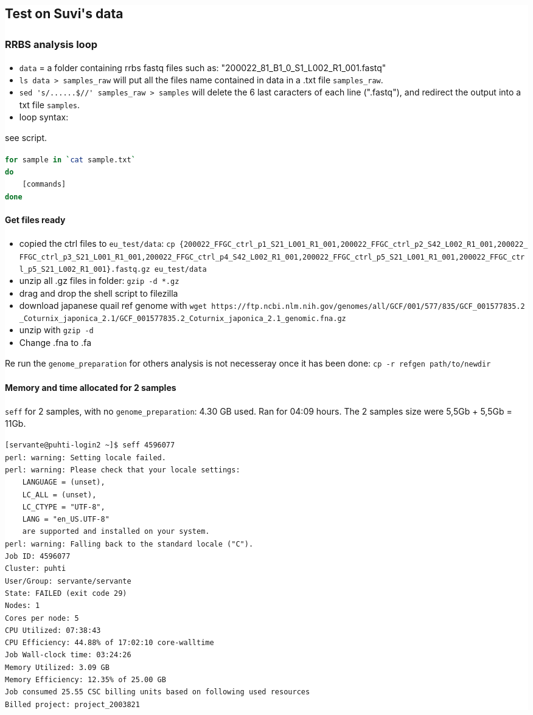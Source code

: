 



## Test on Suvi's data 

### RRBS analysis loop 
- `data` = a folder containing rrbs fastq files such as: "200022\_81\_B1_0\_S1\_L002\_R1\_001.fastq" 
- `ls data > samples_raw` will put all the files name contained in data in a .txt file `samples_raw`.
- `sed 's/......$//' samples_raw > samples` will delete the 6 last caracters of each line (".fastq"), and redirect the output into a txt file `samples`.
- loop syntax:
 
see script.

```bash
for sample in `cat sample.txt`
do 
	[commands]
done
```
#### Get files ready  

- copied the ctrl files to `eu_test/data`: `cp {200022_FFGC_ctrl_p1_S21_L001_R1_001,200022_FFGC_ctrl_p2_S42_L002_R1_001,200022_FFGC_ctrl_p3_S21_L001_R1_001,200022_FFGC_ctrl_p4_S42_L002_R1_001,200022_FFGC_ctrl_p5_S21_L001_R1_001,200022_FFGC_ctrl_p5_S21_L002_R1_001}.fastq.gz eu_test/data`
- unzip all .gz files in folder: `gzip -d *.gz`
- drag and drop the shell script to filezilla
- download japanese quail ref genome with `wget https://ftp.ncbi.nlm.nih.gov/genomes/all/GCF/001/577/835/GCF_001577835.2_Coturnix_japonica_2.1/GCF_001577835.2_Coturnix_japonica_2.1_genomic.fna.gz`
- unzip with `gzip -d` 
- Change .fna to .fa

Re run the `genome_preparation` for others analysis is not necesseray once it has been done: `cp -r refgen path/to/newdir`


#### Memory and time allocated for 2 samples

`seff` for 2 samples, with no `genome_preparation`: 4.30 GB used. Ran for 04:09 hours. The 2 samples size were 5,5Gb + 5,5Gb = 11Gb. 

```
[servante@puhti-login2 ~]$ seff 4596077
perl: warning: Setting locale failed.
perl: warning: Please check that your locale settings:
	LANGUAGE = (unset),
	LC_ALL = (unset),
	LC_CTYPE = "UTF-8",
	LANG = "en_US.UTF-8"
    are supported and installed on your system.
perl: warning: Falling back to the standard locale ("C").
Job ID: 4596077
Cluster: puhti
User/Group: servante/servante
State: FAILED (exit code 29)
Nodes: 1
Cores per node: 5
CPU Utilized: 07:38:43
CPU Efficiency: 44.88% of 17:02:10 core-walltime
Job Wall-clock time: 03:24:26
Memory Utilized: 3.09 GB
Memory Efficiency: 12.35% of 25.00 GB
Job consumed 25.55 CSC billing units based on following used resources
Billed project: project_2003821
```